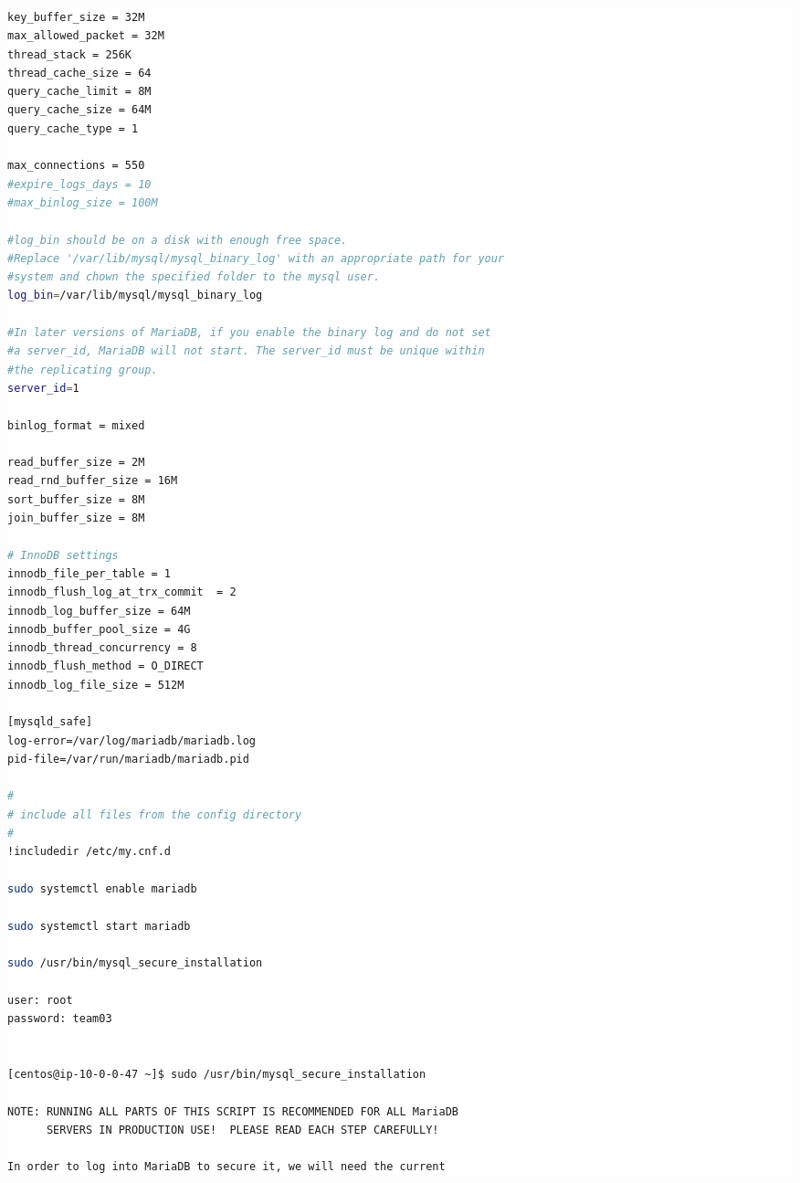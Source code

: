 ```sh
key_buffer_size = 32M
max_allowed_packet = 32M
thread_stack = 256K
thread_cache_size = 64
query_cache_limit = 8M
query_cache_size = 64M
query_cache_type = 1

max_connections = 550
#expire_logs_days = 10
#max_binlog_size = 100M

#log_bin should be on a disk with enough free space.
#Replace '/var/lib/mysql/mysql_binary_log' with an appropriate path for your
#system and chown the specified folder to the mysql user.
log_bin=/var/lib/mysql/mysql_binary_log

#In later versions of MariaDB, if you enable the binary log and do not set
#a server_id, MariaDB will not start. The server_id must be unique within
#the replicating group.
server_id=1

binlog_format = mixed

read_buffer_size = 2M
read_rnd_buffer_size = 16M
sort_buffer_size = 8M
join_buffer_size = 8M

# InnoDB settings
innodb_file_per_table = 1
innodb_flush_log_at_trx_commit  = 2
innodb_log_buffer_size = 64M
innodb_buffer_pool_size = 4G
innodb_thread_concurrency = 8
innodb_flush_method = O_DIRECT
innodb_log_file_size = 512M

[mysqld_safe]
log-error=/var/log/mariadb/mariadb.log
pid-file=/var/run/mariadb/mariadb.pid

#
# include all files from the config directory
#
!includedir /etc/my.cnf.d

sudo systemctl enable mariadb

sudo systemctl start mariadb

sudo /usr/bin/mysql_secure_installation

user: root
password: team03


[centos@ip-10-0-0-47 ~]$ sudo /usr/bin/mysql_secure_installation

NOTE: RUNNING ALL PARTS OF THIS SCRIPT IS RECOMMENDED FOR ALL MariaDB
      SERVERS IN PRODUCTION USE!  PLEASE READ EACH STEP CAREFULLY!

In order to log into MariaDB to secure it, we will need the current
```